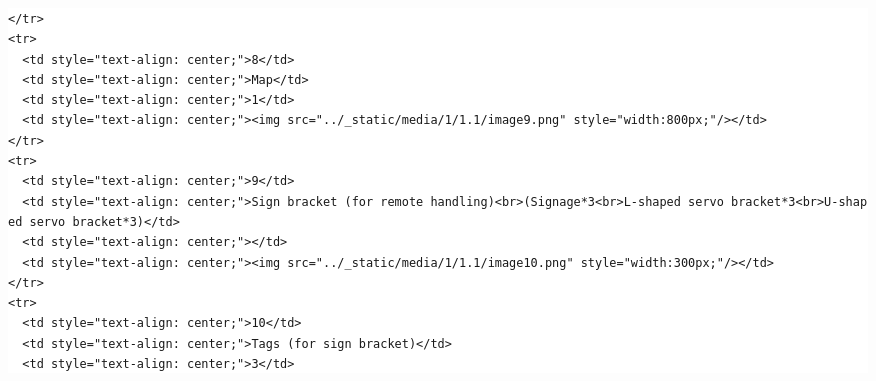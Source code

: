     </tr>
    <tr>
      <td style="text-align: center;">8</td>
      <td style="text-align: center;">Map</td>
      <td style="text-align: center;">1</td>
      <td style="text-align: center;"><img src="../_static/media/1/1.1/image9.png" style="width:800px;"/></td>
    </tr>
    <tr>
      <td style="text-align: center;">9</td>
      <td style="text-align: center;">Sign bracket (for remote handling)<br>(Signage*3<br>L-shaped servo bracket*3<br>U-shaped servo bracket*3)</td>
      <td style="text-align: center;"></td>
      <td style="text-align: center;"><img src="../_static/media/1/1.1/image10.png" style="width:300px;"/></td>
    </tr>
    <tr>
      <td style="text-align: center;">10</td>
      <td style="text-align: center;">Tags (for sign bracket)</td>
      <td style="text-align: center;">3</td>